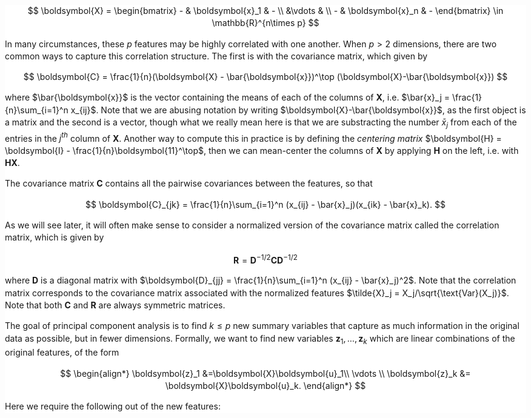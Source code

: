 $$
\boldsymbol{X} = \begin{bmatrix} - & \boldsymbol{x}_1 & - \\  &\vdots & \\ - & \boldsymbol{x}_n & - \end{bmatrix} \in \mathbb{R}^{n\times p}
$$

In many circumstances, these $p$ features may be highly correlated with one another. When $p > 2$ dimensions, there are two common ways to capture this correlation structure. The first is with the covariance matrix, which given by

$$
\boldsymbol{C} = \frac{1}{n}(\boldsymbol{X} - \bar{\boldsymbol{x}})^\top (\boldsymbol{X}-\bar{\boldsymbol{x}})
$$

where $\bar{\boldsymbol{x}}$ is the vector containing the means of each of the columns of $\boldsymbol{X}$, i.e. $\bar{x}_j = \frac{1}{n}\sum_{i=1}^n x_{ij}$. Note that we are abusing notation by writing $\boldsymbol{X}-\bar{\boldsymbol{x}}$, as the first object is a matrix and the second is a vector, though what we really mean here is that we are substracting the number $\bar{x}_j$ from each of the entries in the $j^{th}$ column of $\boldsymbol{X}$. Another way to compute this in practice is by defining the _centering matrix_ $\boldsymbol{H} = \boldsymbol{I} - \frac{1}{n}\boldsymbol{11}^\top$, then we can mean-center the columns of $\boldsymbol{X}$ by applying $\boldsymbol{H}$ on the left, i.e. with $\boldsymbol{HX}$.

The covariance matrix $\boldsymbol{C}$ contains all the pairwise covariances between the features, so that

$$
\boldsymbol{C}_{jk} = \frac{1}{n}\sum_{i=1}^n (x_{ij} - \bar{x}_j)(x_{ik} - \bar{x}_k).
$$

As we will see later, it will often make sense to consider a normalized version of the covariance matrix called the correlation matrix, which is given by

$$
\boldsymbol{R} = \boldsymbol{D}^{-1/2}\boldsymbol{C}\boldsymbol{D}^{-1/2}
$$

where $\boldsymbol{D}$ is a diagonal matrix with $\boldsymbol{D}_{jj} = \frac{1}{n}\sum_{i=1}^n (x_{ij} - \bar{x}_j)^2$. Note that the correlation matrix corresponds to the covariance matrix associated with the normalized features $\tilde{X}_j = X_j/\sqrt{\text{Var}(X_j)}$. Note that both $\boldsymbol{C}$ and $\boldsymbol{R}$ are always symmetric matrices.

The goal of principal component analysis is to find $k \leq p$ new summary variables that capture as much information in the original data as possible, but in fewer dimensions. Formally, we want to find new variables $\boldsymbol{z}_1,\dots,\boldsymbol{z}_k$ which are linear combinations of the original features, of the form

$$
\begin{align*}
\boldsymbol{z}_1 &=\boldsymbol{X}\boldsymbol{u}_1\\
\vdots \\
\boldsymbol{z}_k &= \boldsymbol{X}\boldsymbol{u}_k.
\end{align*}
$$

Here we require the following out of the new features:
